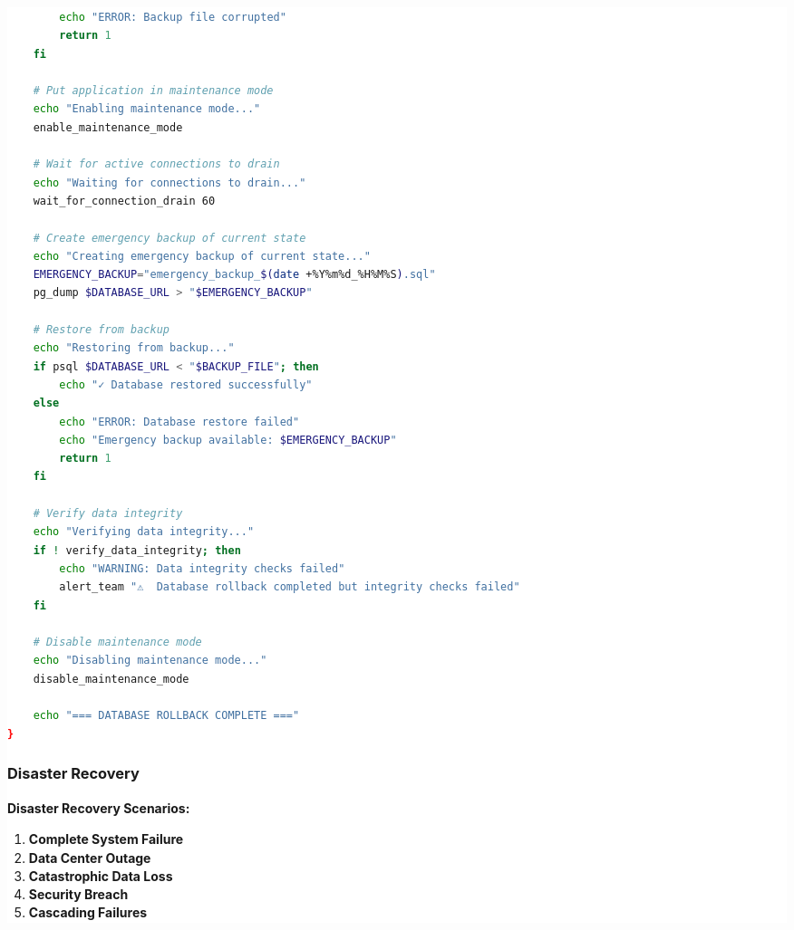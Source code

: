 ```bash
        echo "ERROR: Backup file corrupted"
        return 1
    fi

    # Put application in maintenance mode
    echo "Enabling maintenance mode..."
    enable_maintenance_mode

    # Wait for active connections to drain
    echo "Waiting for connections to drain..."
    wait_for_connection_drain 60

    # Create emergency backup of current state
    echo "Creating emergency backup of current state..."
    EMERGENCY_BACKUP="emergency_backup_$(date +%Y%m%d_%H%M%S).sql"
    pg_dump $DATABASE_URL > "$EMERGENCY_BACKUP"

    # Restore from backup
    echo "Restoring from backup..."
    if psql $DATABASE_URL < "$BACKUP_FILE"; then
        echo "✓ Database restored successfully"
    else
        echo "ERROR: Database restore failed"
        echo "Emergency backup available: $EMERGENCY_BACKUP"
        return 1
    fi

    # Verify data integrity
    echo "Verifying data integrity..."
    if ! verify_data_integrity; then
        echo "WARNING: Data integrity checks failed"
        alert_team "⚠️  Database rollback completed but integrity checks failed"
    fi

    # Disable maintenance mode
    echo "Disabling maintenance mode..."
    disable_maintenance_mode

    echo "=== DATABASE ROLLBACK COMPLETE ==="
}
```

### Disaster Recovery

**Disaster Recovery Scenarios:**

1. **Complete System Failure**
2. **Data Center Outage**
3. **Catastrophic Data Loss**
4. **Security Breach**
5. **Cascading Failures**

